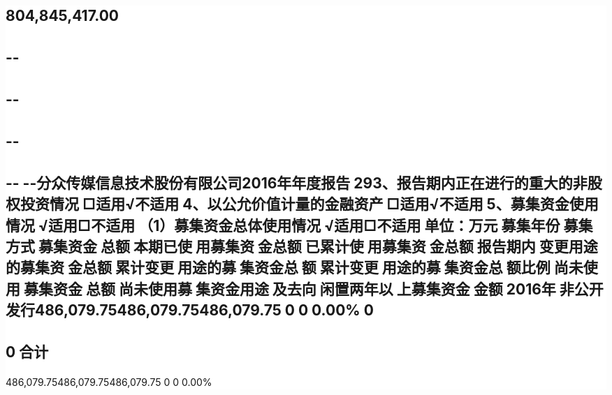 804,845,417.00
--
--
--
--
--
--
--
--
--分众传媒信息技术股份有限公司2016年年度报告
293、报告期内正在进行的重大的非股权投资情况
□适用√不适用
4、以公允价值计量的金融资产
□适用√不适用
5、募集资金使用情况
√适用□不适用
（1）募集资金总体使用情况
√适用□不适用
单位：万元
募集年份
募集方式
募集资金
总额
本期已使
用募集资
金总额
已累计使
用募集资
金总额
报告期内
变更用途
的募集资
金总额
累计变更
用途的募
集资金总
额
累计变更
用途的募
集资金总
额比例
尚未使用
募集资金
总额
尚未使用募
集资金用途
及去向
闲置两年以
上募集资金
金额
2016年
非公开发行486,079.75486,079.75486,079.75
0
0
0.00%
0
-
0
合计
--
486,079.75486,079.75486,079.75
0
0
0.00%